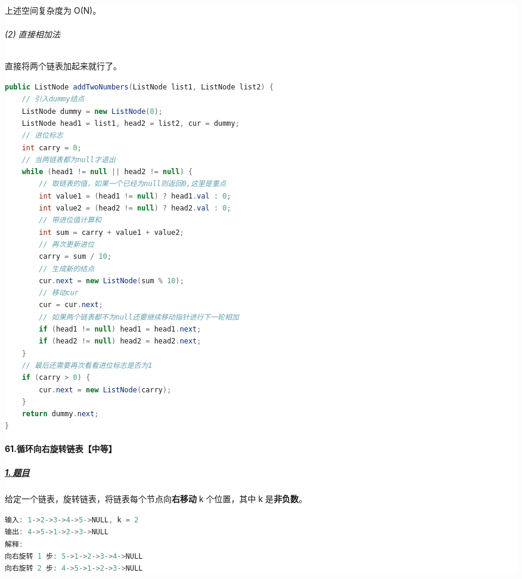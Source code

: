 ```java
```

上述空间复杂度为 O(N)。

###### (2) 直接相加法

直接将两个链表加起来就行了。

````java
public ListNode addTwoNumbers(ListNode list1, ListNode list2) {
    // 引入dummy结点
    ListNode dummy = new ListNode(0);
    ListNode head1 = list1, head2 = list2, cur = dummy;
    // 进位标志
    int carry = 0;
    // 当两链表都为null才退出
    while (head1 != null || head2 != null) {
        // 取链表的值，如果一个已经为null则返回0,这里是重点
        int value1 = (head1 != null) ? head1.val : 0;
        int value2 = (head2 != null) ? head2.val : 0;
        // 带进位值计算和
        int sum = carry + value1 + value2;
        // 再次更新进位
        carry = sum / 10;
        // 生成新的结点
        cur.next = new ListNode(sum % 10);
        // 移动cur
        cur = cur.next;
        // 如果两个链表都不为null还要继续移动指针进行下一轮相加
        if (head1 != null) head1 = head1.next;
        if (head2 != null) head2 = head2.next;
    }
    // 最后还需要再次看看进位标志是否为1
    if (carry > 0) {
        cur.next = new ListNode(carry);
    }
    return dummy.next;
}
````

#### 61.循环向右旋转链表【中等】

##### [1. 题目](https://leetcode-cn.com/problems/rotate-list)

给定一个链表，旋转链表，将链表每个节点向**右移动** k 个位置，其中 k 是**非负数**。

```java
输入: 1->2->3->4->5->NULL, k = 2
输出: 4->5->1->2->3->NULL
解释:
向右旋转 1 步: 5->1->2->3->4->NULL
向右旋转 2 步: 4->5->1->2->3->NULL
```
